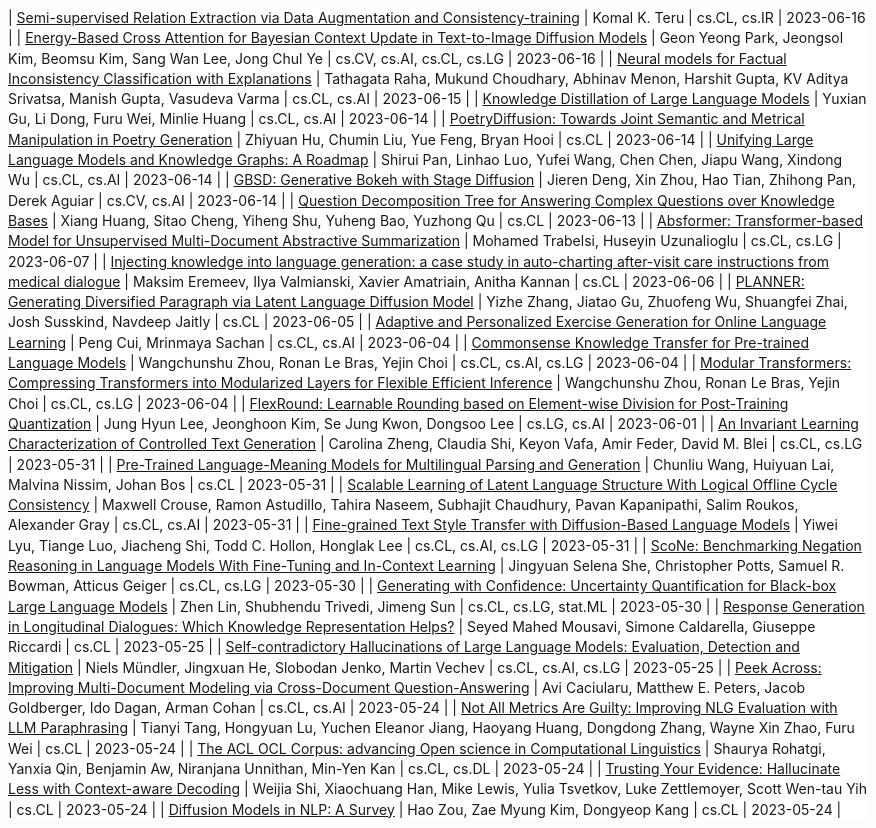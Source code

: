 | [Semi-supervised Relation Extraction via Data Augmentation and  Consistency-training](http://arxiv.org/abs/2306.10153v1) | Komal K. Teru | cs.CL, cs.IR | 2023-06-16 |
| [Energy-Based Cross Attention for Bayesian Context Update in  Text-to-Image Diffusion Models](http://arxiv.org/abs/2306.09869v2) | Geon Yeong Park, Jeongsol Kim, Beomsu Kim, Sang Wan Lee, Jong Chul Ye | cs.CV, cs.AI, cs.CL, cs.LG | 2023-06-16 |
| [Neural models for Factual Inconsistency Classification with Explanations](http://arxiv.org/abs/2306.08872v1) | Tathagata Raha, Mukund Choudhary, Abhinav Menon, Harshit Gupta, KV Aditya Srivatsa, Manish Gupta, Vasudeva Varma | cs.CL, cs.AI | 2023-06-15 |
| [Knowledge Distillation of Large Language Models](http://arxiv.org/abs/2306.08543v1) | Yuxian Gu, Li Dong, Furu Wei, Minlie Huang | cs.CL, cs.AI | 2023-06-14 |
| [PoetryDiffusion: Towards Joint Semantic and Metrical Manipulation in  Poetry Generation](http://arxiv.org/abs/2306.08456v1) | Zhiyuan Hu, Chumin Liu, Yue Feng, Bryan Hooi | cs.CL | 2023-06-14 |
| [Unifying Large Language Models and Knowledge Graphs: A Roadmap](http://arxiv.org/abs/2306.08302v2) | Shirui Pan, Linhao Luo, Yufei Wang, Chen Chen, Jiapu Wang, Xindong Wu | cs.CL, cs.AI | 2023-06-14 |
| [GBSD: Generative Bokeh with Stage Diffusion](http://arxiv.org/abs/2306.08251v1) | Jieren Deng, Xin Zhou, Hao Tian, Zhihong Pan, Derek Aguiar | cs.CV, cs.AI | 2023-06-14 |
| [Question Decomposition Tree for Answering Complex Questions over  Knowledge Bases](http://arxiv.org/abs/2306.07597v1) | Xiang Huang, Sitao Cheng, Yiheng Shu, Yuheng Bao, Yuzhong Qu | cs.CL | 2023-06-13 |
| [Absformer: Transformer-based Model for Unsupervised Multi-Document  Abstractive Summarization](http://arxiv.org/abs/2306.04787v1) | Mohamed Trabelsi, Huseyin Uzunalioglu | cs.CL, cs.LG | 2023-06-07 |
| [Injecting knowledge into language generation: a case study in  auto-charting after-visit care instructions from medical dialogue](http://arxiv.org/abs/2306.03652v1) | Maksim Eremeev, Ilya Valmianski, Xavier Amatriain, Anitha Kannan | cs.CL | 2023-06-06 |
| [PLANNER: Generating Diversified Paragraph via Latent Language Diffusion  Model](http://arxiv.org/abs/2306.02531v1) | Yizhe Zhang, Jiatao Gu, Zhuofeng Wu, Shuangfei Zhai, Josh Susskind, Navdeep Jaitly | cs.CL | 2023-06-05 |
| [Adaptive and Personalized Exercise Generation for Online Language  Learning](http://arxiv.org/abs/2306.02457v1) | Peng Cui, Mrinmaya Sachan | cs.CL, cs.AI | 2023-06-04 |
| [Commonsense Knowledge Transfer for Pre-trained Language Models](http://arxiv.org/abs/2306.02388v1) | Wangchunshu Zhou, Ronan Le Bras, Yejin Choi | cs.CL, cs.AI, cs.LG | 2023-06-04 |
| [Modular Transformers: Compressing Transformers into Modularized Layers  for Flexible Efficient Inference](http://arxiv.org/abs/2306.02379v1) | Wangchunshu Zhou, Ronan Le Bras, Yejin Choi | cs.CL, cs.LG | 2023-06-04 |
| [FlexRound: Learnable Rounding based on Element-wise Division for  Post-Training Quantization](http://arxiv.org/abs/2306.00317v1) | Jung Hyun Lee, Jeonghoon Kim, Se Jung Kwon, Dongsoo Lee | cs.LG, cs.AI | 2023-06-01 |
| [An Invariant Learning Characterization of Controlled Text Generation](http://arxiv.org/abs/2306.00198v1) | Carolina Zheng, Claudia Shi, Keyon Vafa, Amir Feder, David M. Blei | cs.CL, cs.LG | 2023-05-31 |
| [Pre-Trained Language-Meaning Models for Multilingual Parsing and  Generation](http://arxiv.org/abs/2306.00124v1) | Chunliu Wang, Huiyuan Lai, Malvina Nissim, Johan Bos | cs.CL | 2023-05-31 |
| [Scalable Learning of Latent Language Structure With Logical Offline  Cycle Consistency](http://arxiv.org/abs/2305.20018v1) | Maxwell Crouse, Ramon Astudillo, Tahira Naseem, Subhajit Chaudhury, Pavan Kapanipathi, Salim Roukos, Alexander Gray | cs.CL, cs.AI | 2023-05-31 |
| [Fine-grained Text Style Transfer with Diffusion-Based Language Models](http://arxiv.org/abs/2305.19512v1) | Yiwei Lyu, Tiange Luo, Jiacheng Shi, Todd C. Hollon, Honglak Lee | cs.CL, cs.AI, cs.LG | 2023-05-31 |
| [ScoNe: Benchmarking Negation Reasoning in Language Models With  Fine-Tuning and In-Context Learning](http://arxiv.org/abs/2305.19426v1) | Jingyuan Selena She, Christopher Potts, Samuel R. Bowman, Atticus Geiger | cs.CL, cs.LG | 2023-05-30 |
| [Generating with Confidence: Uncertainty Quantification for Black-box  Large Language Models](http://arxiv.org/abs/2305.19187v1) | Zhen Lin, Shubhendu Trivedi, Jimeng Sun | cs.CL, cs.LG, stat.ML | 2023-05-30 |
| [Response Generation in Longitudinal Dialogues: Which Knowledge  Representation Helps?](http://arxiv.org/abs/2305.15908v1) | Seyed Mahed Mousavi, Simone Caldarella, Giuseppe Riccardi | cs.CL | 2023-05-25 |
| [Self-contradictory Hallucinations of Large Language Models: Evaluation,  Detection and Mitigation](http://arxiv.org/abs/2305.15852v1) | Niels Mündler, Jingxuan He, Slobodan Jenko, Martin Vechev | cs.CL, cs.AI, cs.LG | 2023-05-25 |
| [Peek Across: Improving Multi-Document Modeling via Cross-Document  Question-Answering](http://arxiv.org/abs/2305.15387v1) | Avi Caciularu, Matthew E. Peters, Jacob Goldberger, Ido Dagan, Arman Cohan | cs.CL, cs.AI | 2023-05-24 |
| [Not All Metrics Are Guilty: Improving NLG Evaluation with LLM  Paraphrasing](http://arxiv.org/abs/2305.15067v1) | Tianyi Tang, Hongyuan Lu, Yuchen Eleanor Jiang, Haoyang Huang, Dongdong Zhang, Wayne Xin Zhao, Furu Wei | cs.CL | 2023-05-24 |
| [The ACL OCL Corpus: advancing Open science in Computational Linguistics](http://arxiv.org/abs/2305.14996v1) | Shaurya Rohatgi, Yanxia Qin, Benjamin Aw, Niranjana Unnithan, Min-Yen Kan | cs.CL, cs.DL | 2023-05-24 |
| [Trusting Your Evidence: Hallucinate Less with Context-aware Decoding](http://arxiv.org/abs/2305.14739v1) | Weijia Shi, Xiaochuang Han, Mike Lewis, Yulia Tsvetkov, Luke Zettlemoyer, Scott Wen-tau Yih | cs.CL | 2023-05-24 |
| [Diffusion Models in NLP: A Survey](http://arxiv.org/abs/2305.14671v1) | Hao Zou, Zae Myung Kim, Dongyeop Kang | cs.CL | 2023-05-24 |